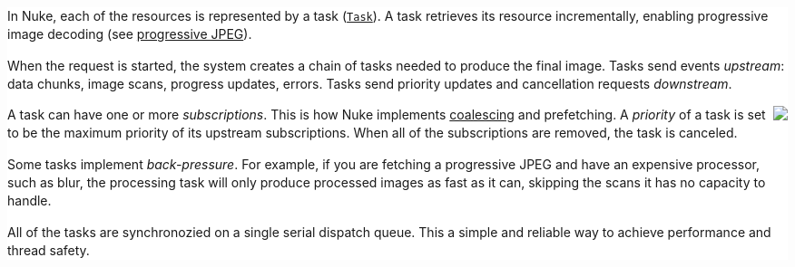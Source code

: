 In Nuke, each of the resources is represented by a task ([`Task`](https://github.com/kean/Nuke/blob/9.2.4/Sources/Task.swift)). A task retrieves its resource incrementally, enabling progressive image decoding (see [progressive JPEG](https://github.com/kean/Nuke/blob/9.2.0/Documentation/Guides/image-formats.md#progressive-jpeg)).

When the request is started, the system creates a chain of tasks needed to produce the final image. Tasks send events *upstream*: data chunks, image scans, progress updates, errors. Tasks send priority updates and cancellation requests *downstream*.

<img align="right" src="https://raw.githubusercontent.com/kean/Nuke/master/Documentation/Assets/tasks-light.png">

A task can have one or more *subscriptions*. This is how Nuke implements [coalescing](#coalescing) and prefetching. A *priority* of a task is set to be the maximum priority of its upstream subscriptions. When all of the subscriptions are removed, the task is canceled.

Some tasks implement *back-pressure*. For example, if you are fetching a progressive JPEG and have an expensive processor, such as blur, the processing task will only produce processed images as fast as it can, skipping the scans it has no capacity to handle.

All of the tasks are synchronozied on a single serial dispatch queue. This a simple and reliable way to achieve performance and thread safety.

